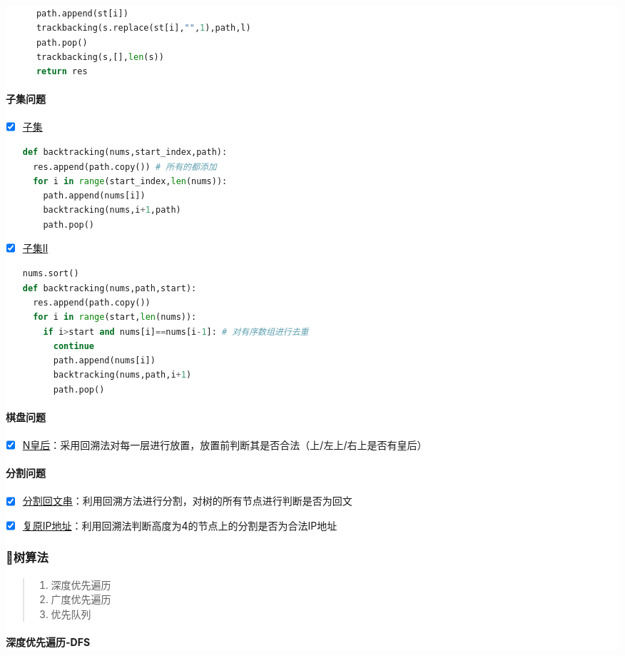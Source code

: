   ```python
        path.append(st[i])
        trackbacking(s.replace(st[i],"",1),path,l)
        path.pop()
        trackbacking(s,[],len(s))
        return res
  ```

#### 子集问题

+ [x] [子集](https://leetcode.cn/problems/subsets/)

  ```python
  def backtracking(nums,start_index,path):
    res.append(path.copy()) # 所有的都添加
    for i in range(start_index,len(nums)):
      path.append(nums[i])
      backtracking(nums,i+1,path)
      path.pop()
  ```

+ [x] [子集II](https://leetcode.cn/problems/subsets-ii/solutions/)

  ```python
  nums.sort()
  def backtracking(nums,path,start):
    res.append(path.copy()) 
    for i in range(start,len(nums)):
      if i>start and nums[i]==nums[i-1]: # 对有序数组进行去重
        continue
        path.append(nums[i])
        backtracking(nums,path,i+1)
        path.pop()
  ```

#### 棋盘问题

+ [x] [N皇后](https://leetcode.cn/problems/n-queens/solutions/)：采用回溯法对每一层进行放置，放置前判断其是否合法（上/左上/右上是否有皇后）

#### 分割问题

+ [x] [分割回文串](https://leetcode.cn/problems/letter-combinations-of-a-phone-number/description/)：利用回溯方法进行分割，对树的所有节点进行判断是否为回文
+ [x] [复原IP地址](https://leetcode.cn/problems/restore-ip-addresses/description/)：利用回溯法判断高度为4的节点上的分割是否为合法IP地址





### :blue_book:树算法

> 1. 深度优先遍历
> 2. 广度优先遍历
> 3. 优先队列

#### 深度优先遍历-DFS
